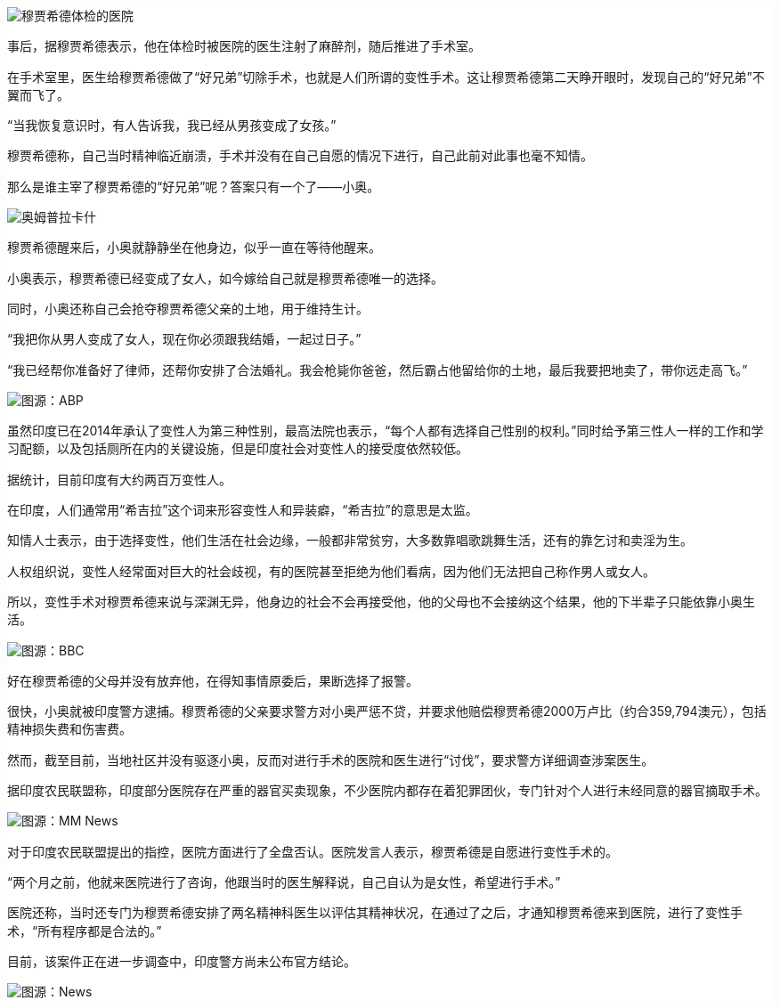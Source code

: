 ![穆贾希德体检的医院](https://staticnews.ausyx.com/collect/20240625/e3bf8ac33107330f4af7a829bb765305.jpeg)

事后，据穆贾希德表示，他在体检时被医院的医生注射了麻醉剂，随后推进了手术室。

在手术室里，医生给穆贾希德做了“好兄弟”切除手术，也就是人们所谓的变性手术。这让穆贾希德第二天睁开眼时，发现自己的“好兄弟”不翼而飞了。

“当我恢复意识时，有人告诉我，我已经从男孩变成了女孩。”

穆贾希德称，自己当时精神临近崩溃，手术并没有在自己自愿的情况下进行，自己此前对此事也毫不知情。

那么是谁主宰了穆贾希德的“好兄弟”呢？答案只有一个了——小奥。

![奥姆普拉卡什](https://staticnews.ausyx.com/collect/20240625/eada623898ba766eb7c2875e45531ee2.png)

穆贾希德醒来后，小奥就静静坐在他身边，似乎一直在等待他醒来。

小奥表示，穆贾希德已经变成了女人，如今嫁给自己就是穆贾希德唯一的选择。

同时，小奥还称自己会抢夺穆贾希德父亲的土地，用于维持生计。

“我把你从男人变成了女人，现在你必须跟我结婚，一起过日子。”

“我已经帮你准备好了律师，还帮你安排了合法婚礼。我会枪毙你爸爸，然后霸占他留给你的土地，最后我要把地卖了，带你远走高飞。”

![图源：ABP](https://staticnews.ausyx.com/collect/20240625/364be4158def6a620e6e13ad438fcd44.png)

虽然印度已在2014年承认了变性人为第三种性别，最高法院也表示，“每个人都有选择自己性别的权利。”同时给予第三性人一样的工作和学习配额，以及包括厕所在内的关键设施，但是印度社会对变性人的接受度依然较低。

据统计，目前印度有大约两百万变性人。

在印度，人们通常用“希吉拉”这个词来形容变性人和异装癖，“希吉拉”的意思是太监。

知情人士表示，由于选择变性，他们生活在社会边缘，一般都非常贫穷，大多数靠唱歌跳舞生活，还有的靠乞讨和卖淫为生。

人权组织说，变性人经常面对巨大的社会歧视，有的医院甚至拒绝为他们看病，因为他们无法把自己称作男人或女人。

所以，变性手术对穆贾希德来说与深渊无异，他身边的社会不会再接受他，他的父母也不会接纳这个结果，他的下半辈子只能依靠小奥生活。

![图源：BBC](https://staticnews.ausyx.com/collect/20240625/ee3a9b71b20554392654fb84f1aee2d7.png)

好在穆贾希德的父母并没有放弃他，在得知事情原委后，果断选择了报警。

很快，小奥就被印度警方逮捕。穆贾希德的父亲要求警方对小奥严惩不贷，并要求他赔偿穆贾希德2000万卢比（约合359,794澳元），包括精神损失费和伤害费。

然而，截至目前，当地社区并没有驱逐小奥，反而对进行手术的医院和医生进行“讨伐”，要求警方详细调查涉案医生。

据印度农民联盟称，印度部分医院存在严重的器官买卖现象，不少医院内都存在着犯罪团伙，专门针对个人进行未经同意的器官摘取手术。

![图源：MM News](https://staticnews.ausyx.com/collect/20240625/d727f35159064c42c59b184ce19f1f2d.png)

对于印度农民联盟提出的指控，医院方面进行了全盘否认。医院发言人表示，穆贾希德是自愿进行变性手术的。

“两个月之前，他就来医院进行了咨询，他跟当时的医生解释说，自己自认为是女性，希望进行手术。”

医院还称，当时还专门为穆贾希德安排了两名精神科医生以评估其精神状况，在通过了之后，才通知穆贾希德来到医院，进行了变性手术，“所有程序都是合法的。”

目前，该案件正在进一步调查中，印度警方尚未公布官方结论。

![图源：News](https://staticnews.ausyx.com/collect/20240625/d7795c9242e61ca5053e2ce07056f085.png)
